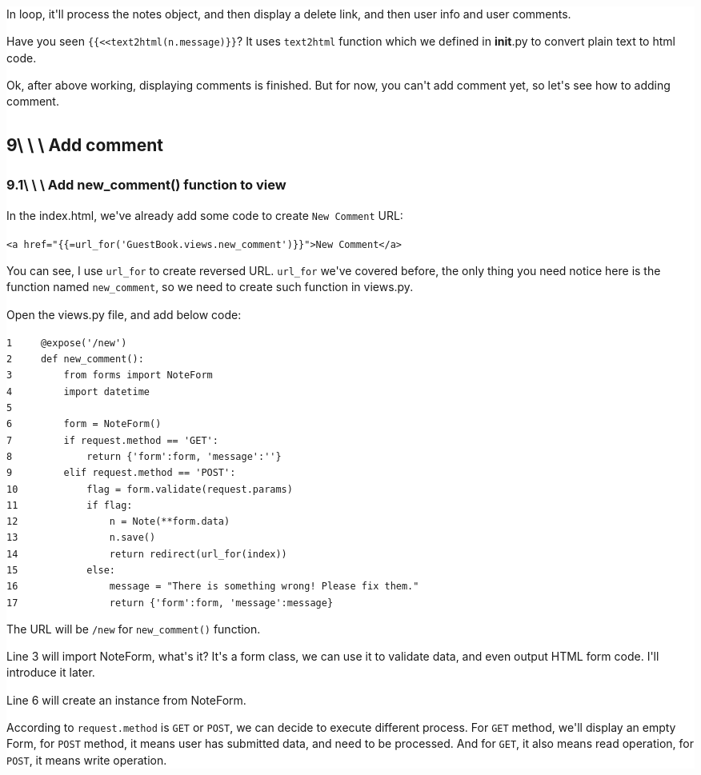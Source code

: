 In loop, it'll process the notes object, and then display a delete link, and
then user info and user comments.

Have you seen `{{<<text2html(n.message)}}`? It uses `text2html` function which we
defined in __init__.py to convert plain text to html code.

Ok, after above working, displaying comments is finished. But for now, you can't
add comment yet, so let's see how to adding comment.


## 9\ \ \ Add comment


### 9.1\ \ \ Add new_comment() function to view

In the index.html, we've already add some code to create `New Comment` URL:


```
<a href="{{=url_for('GuestBook.views.new_comment')}}">New Comment</a>
```

You can see, I use `url_for` to create reversed URL. `url_for` we've covered before,
the only thing you need notice here is the function named `new_comment`, so we
need to create such function in views.py.

Open the views.py file, and add below code:


```
1     @expose('/new')
2     def new_comment():
3         from forms import NoteForm
4         import datetime
5
6         form = NoteForm()
7         if request.method == 'GET':
8             return {'form':form, 'message':''}
9         elif request.method == 'POST':
10            flag = form.validate(request.params)
11            if flag:
12                n = Note(**form.data)
13                n.save()
14                return redirect(url_for(index))
15            else:
16                message = "There is something wrong! Please fix them."
17                return {'form':form, 'message':message}
```

The URL will be `/new` for `new_comment()` function.

Line 3 will import NoteForm, what's it? It's a form class, we can use it to
validate data, and even output HTML form code. I'll introduce it later.

Line 6 will create an instance from NoteForm.

According to `request.method` is `GET` or `POST`, we can decide to execute different
process. For `GET` method, we'll display an empty Form, for `POST` method, it means
user has submitted data, and need to be processed. And for `GET`, it also means
read operation, for `POST`, it means write operation.
